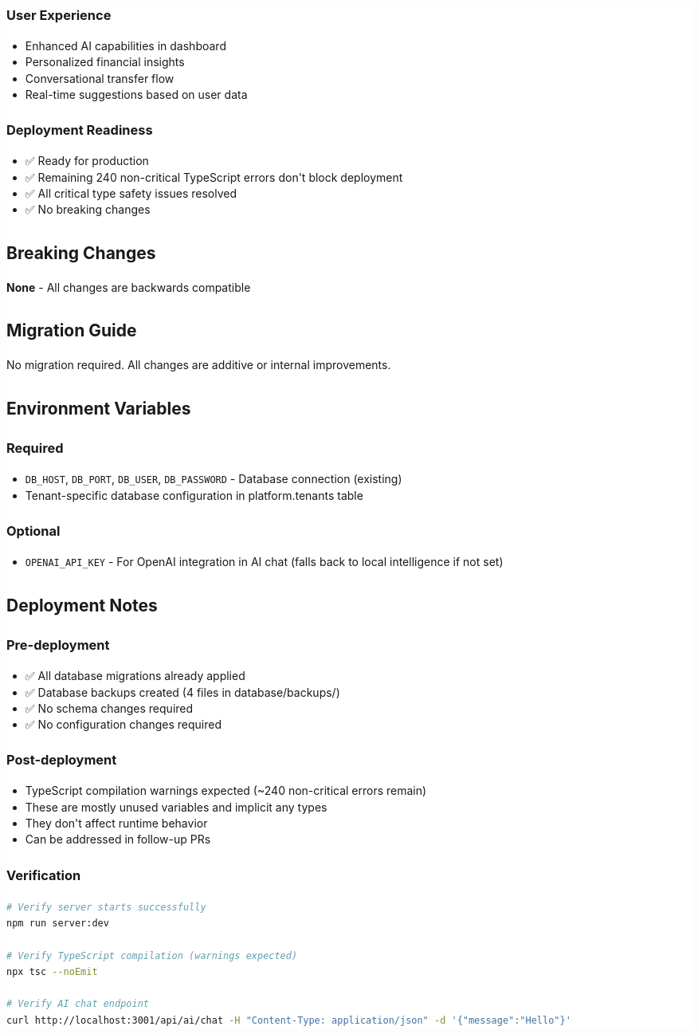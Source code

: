 ### User Experience
- Enhanced AI capabilities in dashboard
- Personalized financial insights
- Conversational transfer flow
- Real-time suggestions based on user data

### Deployment Readiness
- ✅ Ready for production
- ✅ Remaining 240 non-critical TypeScript errors don't block deployment
- ✅ All critical type safety issues resolved
- ✅ No breaking changes

## Breaking Changes

**None** - All changes are backwards compatible

## Migration Guide

No migration required. All changes are additive or internal improvements.

## Environment Variables

### Required
- `DB_HOST`, `DB_PORT`, `DB_USER`, `DB_PASSWORD` - Database connection (existing)
- Tenant-specific database configuration in platform.tenants table

### Optional
- `OPENAI_API_KEY` - For OpenAI integration in AI chat (falls back to local intelligence if not set)

## Deployment Notes

### Pre-deployment
- ✅ All database migrations already applied
- ✅ Database backups created (4 files in database/backups/)
- ✅ No schema changes required
- ✅ No configuration changes required

### Post-deployment
- TypeScript compilation warnings expected (~240 non-critical errors remain)
- These are mostly unused variables and implicit any types
- They don't affect runtime behavior
- Can be addressed in follow-up PRs

### Verification
```bash
# Verify server starts successfully
npm run server:dev

# Verify TypeScript compilation (warnings expected)
npx tsc --noEmit

# Verify AI chat endpoint
curl http://localhost:3001/api/ai/chat -H "Content-Type: application/json" -d '{"message":"Hello"}'
```
